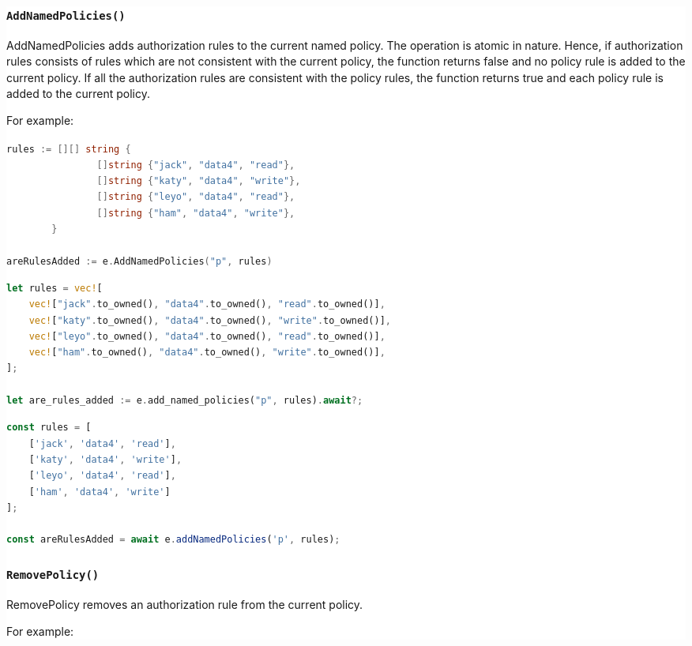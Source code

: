 

### `AddNamedPolicies()`

AddNamedPolicies adds authorization rules to the current named policy.
The operation is atomic in nature.
Hence, if authorization rules consists of rules which are not consistent with the current policy, the function returns false and no policy rule is added to the current policy.
If all the authorization rules are consistent with the policy rules, the function returns true and each policy rule is added to the current policy.

For example:




```go
rules := [][] string {
				[]string {"jack", "data4", "read"},
				[]string {"katy", "data4", "write"},
				[]string {"leyo", "data4", "read"},
				[]string {"ham", "data4", "write"},
		}

areRulesAdded := e.AddNamedPolicies("p", rules)
```


```rust
let rules = vec![
	vec!["jack".to_owned(), "data4".to_owned(), "read".to_owned()],
	vec!["katy".to_owned(), "data4".to_owned(), "write".to_owned()],
	vec!["leyo".to_owned(), "data4".to_owned(), "read".to_owned()],
	vec!["ham".to_owned(), "data4".to_owned(), "write".to_owned()],
];

let are_rules_added := e.add_named_policies("p", rules).await?;
```


```typescript
const rules = [
    ['jack', 'data4', 'read'],
    ['katy', 'data4', 'write'],
    ['leyo', 'data4', 'read'],
    ['ham', 'data4', 'write']
];

const areRulesAdded = await e.addNamedPolicies('p', rules);
```



### `RemovePolicy()`

RemovePolicy removes an authorization rule from the current policy.

For example:
